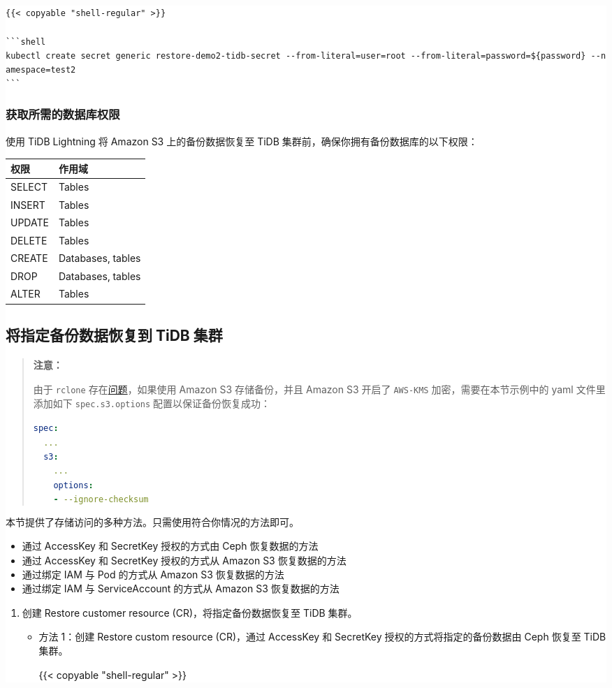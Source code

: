    {{< copyable "shell-regular" >}}

    ```shell
    kubectl create secret generic restore-demo2-tidb-secret --from-literal=user=root --from-literal=password=${password} --namespace=test2
    ```

### 获取所需的数据库权限

使用 TiDB Lightning 将 Amazon S3 上的备份数据恢复至 TiDB 集群前，确保你拥有备份数据库的以下权限：

| 权限 | 作用域 |
|:----|:------|
| SELECT | Tables |
| INSERT | Tables |
| UPDATE | Tables |
| DELETE | Tables |
| CREATE | Databases, tables |
| DROP | Databases, tables |
| ALTER | Tables |

## 将指定备份数据恢复到 TiDB 集群

> **注意：**
>
> 由于 `rclone` 存在[问题](https://rclone.org/s3/#key-management-system-kms)，如果使用 Amazon S3 存储备份，并且 Amazon S3 开启了 `AWS-KMS` 加密，需要在本节示例中的 yaml 文件里添加如下 `spec.s3.options` 配置以保证备份恢复成功：
>
> ```yaml
> spec:
>   ...
>   s3:
>     ...
>     options:
>     - --ignore-checksum
> ```

本节提供了存储访问的多种方法。只需使用符合你情况的方法即可。

- 通过 AccessKey 和 SecretKey 授权的方式由 Ceph 恢复数据的方法
- 通过 AccessKey 和 SecretKey 授权的方式从 Amazon S3 恢复数据的方法
- 通过绑定 IAM 与 Pod 的方式从 Amazon S3 恢复数据的方法
- 通过绑定 IAM 与 ServiceAccount 的方式从 Amazon S3 恢复数据的方法

1. 创建 Restore customer resource (CR)，将指定备份数据恢复至 TiDB 集群。

    + 方法 1：创建 Restore custom resource (CR)，通过 AccessKey 和 SecretKey 授权的方式将指定的备份数据由 Ceph 恢复至 TiDB 集群。

        {{< copyable "shell-regular" >}}
